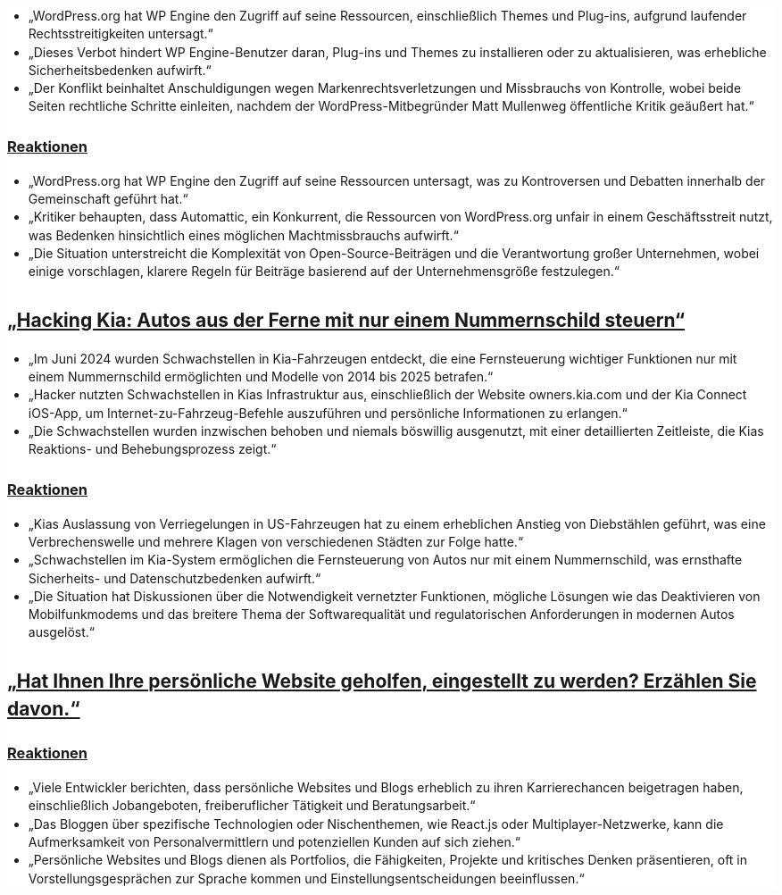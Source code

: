 - „WordPress.org hat WP Engine den Zugriff auf seine Ressourcen, einschließlich Themes und Plug-ins, aufgrund laufender Rechtsstreitigkeiten untersagt.“
- „Dieses Verbot hindert WP Engine-Benutzer daran, Plug-ins und Themes zu installieren oder zu aktualisieren, was erhebliche Sicherheitsbedenken aufwirft.“
- „Der Konflikt beinhaltet Anschuldigungen wegen Markenrechtsverletzungen und Missbrauchs von Kontrolle, wobei beide Seiten rechtliche Schritte einleiten, nachdem der WordPress-Mitbegründer Matt Mullenweg öffentliche Kritik geäußert hat.“

### [Reaktionen](https://news.ycombinator.com/item?id=41655967)

- „WordPress.org hat WP Engine den Zugriff auf seine Ressourcen untersagt, was zu Kontroversen und Debatten innerhalb der Gemeinschaft geführt hat.“
- „Kritiker behaupten, dass Automattic, ein Konkurrent, die Ressourcen von WordPress.org unfair in einem Geschäftsstreit nutzt, was Bedenken hinsichtlich eines möglichen Machtmissbrauchs aufwirft.“
- „Die Situation unterstreicht die Komplexität von Open-Source-Beiträgen und die Verantwortung großer Unternehmen, wobei einige vorschlagen, klarere Regeln für Beiträge basierend auf der Unternehmensgröße festzulegen.“

## [„Hacking Kia: Autos aus der Ferne mit nur einem Nummernschild steuern“](https://samcurry.net/hacking-kia)

- „Im Juni 2024 wurden Schwachstellen in Kia-Fahrzeugen entdeckt, die eine Fernsteuerung wichtiger Funktionen nur mit einem Nummernschild ermöglichten und Modelle von 2014 bis 2025 betrafen.“
- „Hacker nutzten Schwachstellen in Kias Infrastruktur aus, einschließlich der Website owners.kia.com und der Kia Connect iOS-App, um Internet-zu-Fahrzeug-Befehle auszuführen und persönliche Informationen zu erlangen.“
- „Die Schwachstellen wurden inzwischen behoben und niemals böswillig ausgenutzt, mit einer detaillierten Zeitleiste, die Kias Reaktions- und Behebungsprozess zeigt.“

### [Reaktionen](https://news.ycombinator.com/item?id=41658733)

- „Kias Auslassung von Verriegelungen in US-Fahrzeugen hat zu einem erheblichen Anstieg von Diebstählen geführt, was eine Verbrechenswelle und mehrere Klagen von verschiedenen Städten zur Folge hatte.“
- „Schwachstellen im Kia-System ermöglichen die Fernsteuerung von Autos nur mit einem Nummernschild, was ernsthafte Sicherheits- und Datenschutzbedenken aufwirft.“
- „Die Situation hat Diskussionen über die Notwendigkeit vernetzter Funktionen, mögliche Lösungen wie das Deaktivieren von Mobilfunkmodems und das breitere Thema der Softwarequalität und regulatorischen Anforderungen in modernen Autos ausgelöst.“

## [„Hat Ihnen Ihre persönliche Website geholfen, eingestellt zu werden? Erzählen Sie davon.“](https://news.ycombinator.com/item?id=41656015)

### [Reaktionen](https://news.ycombinator.com/item?id=41656015)

- „Viele Entwickler berichten, dass persönliche Websites und Blogs erheblich zu ihren Karrierechancen beigetragen haben, einschließlich Jobangeboten, freiberuflicher Tätigkeit und Beratungsarbeit.“
- „Das Bloggen über spezifische Technologien oder Nischenthemen, wie React.js oder Multiplayer-Netzwerke, kann die Aufmerksamkeit von Personalvermittlern und potenziellen Kunden auf sich ziehen.“
- „Persönliche Websites und Blogs dienen als Portfolios, die Fähigkeiten, Projekte und kritisches Denken präsentieren, oft in Vorstellungsgesprächen zur Sprache kommen und Einstellungsentscheidungen beeinflussen.“
